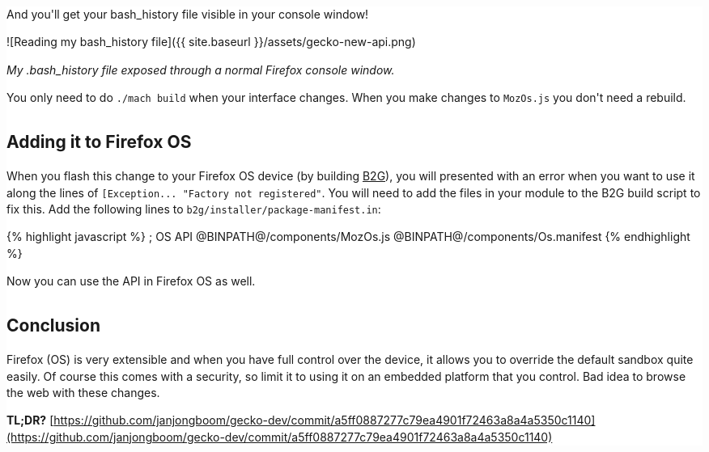 And you'll get your bash_history file visible in your console window!

![Reading my bash_history file]({{ site.baseurl }}/assets/gecko-new-api.png)

*My .bash_history file exposed through a normal Firefox console window.*

You only need to do `./mach build` when your interface changes. When you make changes to `MozOs.js` you don't need a rebuild.

## Adding it to Firefox OS

When you flash this change to your Firefox OS device (by building [B2G](http://github.com/mozilla-b2g/b2g)), you will presented with an error when you want to use it along the lines of `[Exception... "Factory not registered"`. You will need to add the files in your module to the B2G build script to fix this. Add the following lines to `b2g/installer/package-manifest.in`:

{% highlight javascript %}
; OS API
@BINPATH@/components/MozOs.js
@BINPATH@/components/Os.manifest
{% endhighlight %}

Now you can use the API in Firefox OS as well.

## Conclusion

Firefox (OS) is very extensible and when you have full control over the device, it allows you to override the default sandbox quite easily. Of course this comes with a security, so limit it to using it on an embedded platform that you control. Bad idea to browse the web with these changes.

**TL;DR?** [https://github.com/janjongboom/gecko-dev/commit/a5ff0887277c79ea4901f72463a8a4a5350c1140](https://github.com/janjongboom/gecko-dev/commit/a5ff0887277c79ea4901f72463a8a4a5350c1140)